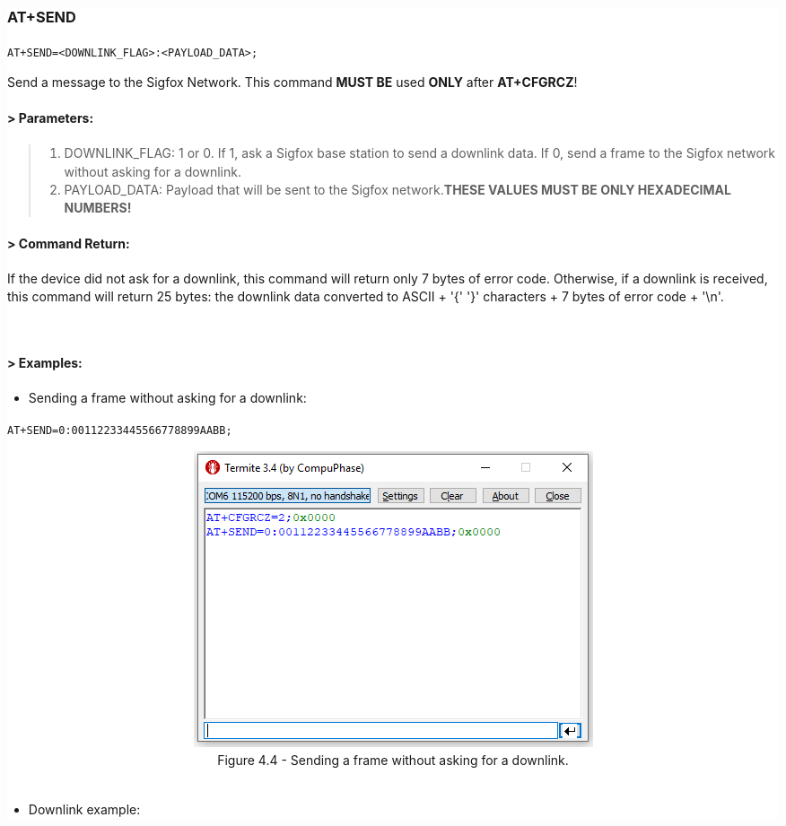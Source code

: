 ### AT+SEND

```
AT+SEND=<DOWNLINK_FLAG>:<PAYLOAD_DATA>;
```

Send a message to the Sigfox Network. This command **MUST BE** used **ONLY** after **AT+CFGRCZ**! 

#### > Parameters: 

> 1. DOWNLINK_FLAG: 1 or 0. If 1, ask a Sigfox base station to send a downlink data. If 0, send a frame to the Sigfox network without asking for a downlink.
> 2. PAYLOAD_DATA: Payload that will be sent to the Sigfox network.**THESE VALUES MUST BE ONLY HEXADECIMAL NUMBERS!** 

#### > Command Return: 

If the device did not ask for a downlink, this command will return only 7 bytes of error code. Otherwise, if a downlink is received, this command will return 25 bytes: the downlink data converted to ASCII + '{' '}' characters + 7 bytes of error code + '\n'.

<br/>

#### > Examples: 

* Sending a frame without asking for a downlink:

```
AT+SEND=0:00112233445566778899AABB;
```

<div align="center">
    <img src="Screenshots/send_n_downlink.PNG">
</div>
<div align="center"> Figure 4.4 - Sending a frame without asking for a downlink. </div>

<br/>

* Downlink example:
